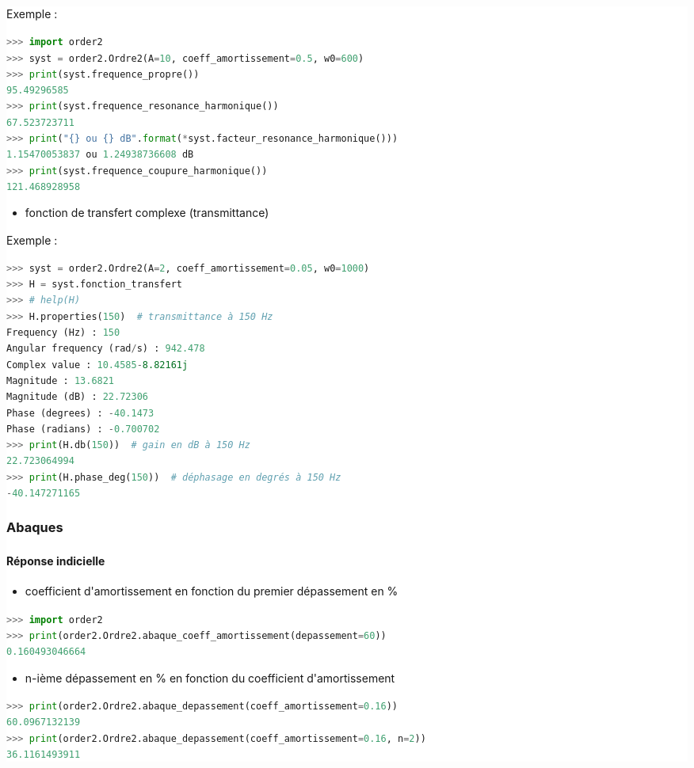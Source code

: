 Exemple :  
```python
>>> import order2
>>> syst = order2.Ordre2(A=10, coeff_amortissement=0.5, w0=600)
>>> print(syst.frequence_propre())
95.49296585
>>> print(syst.frequence_resonance_harmonique())
67.523723711
>>> print("{} ou {} dB".format(*syst.facteur_resonance_harmonique()))
1.15470053837 ou 1.24938736608 dB
>>> print(syst.frequence_coupure_harmonique())
121.468928958
```

- fonction de transfert complexe (transmittance)

Exemple :  
```python
>>> syst = order2.Ordre2(A=2, coeff_amortissement=0.05, w0=1000)
>>> H = syst.fonction_transfert
>>> # help(H)
>>> H.properties(150)  # transmittance à 150 Hz
Frequency (Hz) : 150
Angular frequency (rad/s) : 942.478
Complex value : 10.4585-8.82161j
Magnitude : 13.6821
Magnitude (dB) : 22.72306
Phase (degrees) : -40.1473
Phase (radians) : -0.700702
>>> print(H.db(150))  # gain en dB à 150 Hz
22.723064994
>>> print(H.phase_deg(150))  # déphasage en degrés à 150 Hz
-40.147271165
```

### Abaques

#### Réponse indicielle

- coefficient d'amortissement en fonction du premier dépassement en %

```python
>>> import order2
>>> print(order2.Ordre2.abaque_coeff_amortissement(depassement=60))
0.160493046664
```

- n-ième dépassement en % en fonction du coefficient d'amortissement

```python
>>> print(order2.Ordre2.abaque_depassement(coeff_amortissement=0.16))
60.0967132139
>>> print(order2.Ordre2.abaque_depassement(coeff_amortissement=0.16, n=2)) 
36.1161493911
```
